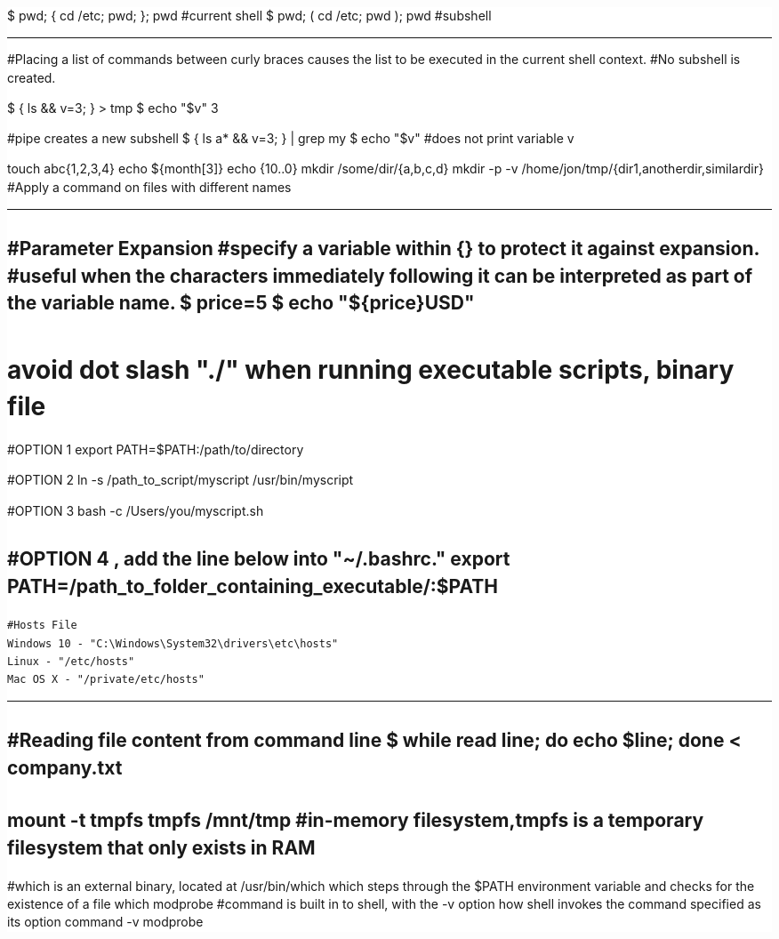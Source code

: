 $ pwd; { cd /etc; pwd; }; pwd #current shell
$ pwd; ( cd /etc; pwd ); pwd #subshell

------------------------------------------------------------------------------------------
#Placing a list of commands between curly braces causes the list to be executed in the current shell context. 
#No subshell is created.

$ { ls && v=3; } > tmp
$ echo "$v"
3

#pipe creates a new subshell
$ { ls a* && v=3; } | grep my
$ echo "$v" #does not print variable v



touch abc{1,2,3,4}
echo ${month[3]}
echo {10..0}
mkdir /some/dir/{a,b,c,d}
mkdir -p -v /home/jon/tmp/{dir1,anotherdir,similardir} #Apply a command on files with different names

------------------------------------------------------------------------------------------
#Parameter Expansion
#specify a variable within {} to protect it against expansion. 
#useful when the characters immediately following it can be interpreted as part of the variable name.
$ price=5
$ echo "${price}USD"
------------------------------------------------------------------------------------------
# avoid dot slash "./" when running executable scripts, binary file

#OPTION 1
export PATH=$PATH:/path/to/directory

#OPTION 2
ln -s /path_to_script/myscript /usr/bin/myscript 

#OPTION 3
bash -c /Users/you/myscript.sh

#OPTION 4 , add the line below into  "~/.bashrc." 
export PATH=/path_to_folder_containing_executable/:$PATH
------------------------------------------------------------------------------------------
    #Hosts File
    Windows 10 - "C:\Windows\System32\drivers\etc\hosts"
    Linux - "/etc/hosts"
    Mac OS X - "/private/etc/hosts"
-------------------------------------------------------------------------------------------------------------------- 
 #Reading file content from command line
 $ while read line; do echo $line; done < company.txt
--------------------------------------------------------------------------------------------------------------------
mount -t tmpfs tmpfs /mnt/tmp #in-memory filesystem,tmpfs is a temporary filesystem that only exists in RAM
--------------------------------------------------------------------------------------------------------------------
#which is an external binary, located at /usr/bin/which which steps through the $PATH environment variable and checks for the existence of a file
which modprobe
#command is built in to shell, with the -v option how shell invokes the command specified as its option
command -v modprobe